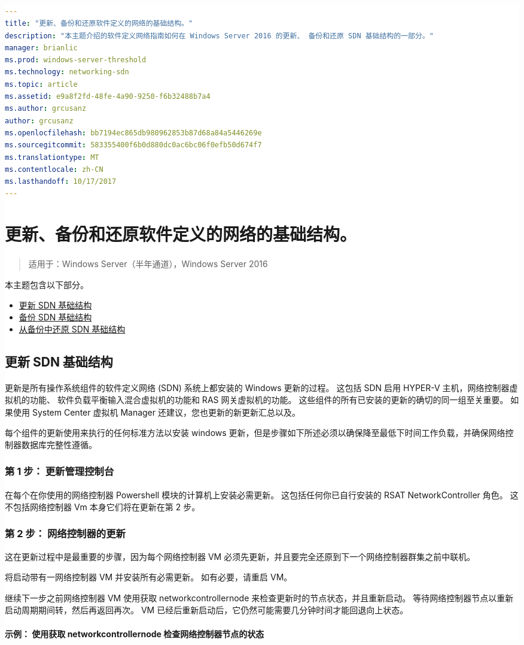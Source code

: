 ```yaml
---
title: "更新、备份和还原软件定义的网络的基础结构。"
description: "本主题介绍的软件定义网络指南如何在 Windows Server 2016 的更新、 备份和还原 SDN 基础结构的一部分。"
manager: brianlic
ms.prod: windows-server-threshold
ms.technology: networking-sdn
ms.topic: article
ms.assetid: e9a8f2fd-48fe-4a90-9250-f6b32488b7a4
ms.author: grcusanz
author: grcusanz
ms.openlocfilehash: bb7194ec865db980962853b87d68a84a5446269e
ms.sourcegitcommit: 583355400f6b0d880dc0ac6bc06f0efb50d674f7
ms.translationtype: MT
ms.contentlocale: zh-CN
ms.lasthandoff: 10/17/2017
---
```

# <a name="update-backup-and-restore-software-defined-networking-infrastructure"></a>更新、备份和还原软件定义的网络的基础结构。

>适用于：Windows Server（半年通道），Windows Server 2016

本主题包含以下部分。

- [更新 SDN 基础结构](#bkmk_Updating)
- [备份 SDN 基础结构](#bkmk_backup)
- [从备份中还原 SDN 基础结构](#bkmk_restore)

## <a name="bkmk_Updating"></a>更新 SDN 基础结构

更新是所有操作系统组件的软件定义网络 (SDN) 系统上都安装的 Windows 更新的过程。  这包括 SDN 启用 HYPER-V 主机，网络控制器虚拟机的功能、 软件负载平衡输入混合虚拟机的功能和 RAS 网关虚拟机的功能。  这些组件的所有已安装的更新的确切的同一组至关重要。  如果使用 System Center 虚拟机 Manager 还建议，您也更新的新更新汇总以及。

每个组件的更新使用来执行的任何标准方法以安装 windows 更新，但是步骤如下所述必须以确保降至最低下时间工作负载，并确保网络控制器数据库完整性遵循。

### <a name="step-1-update-the-management-consoles"></a>第 1 步： 更新管理控制台
在每个在你使用的网络控制器 Powershell 模块的计算机上安装必需更新。  这包括任何你已自行安装的 RSAT NetworkController 角色。  这不包括网络控制器 Vm 本身它们将在更新在第 2 步。

### <a name="step-2-update-the-network-controllers"></a>第 2 步： 网络控制器的更新
这在更新过程中是最重要的步骤，因为每个网络控制器 VM 必须先更新，并且要完全还原到下一个网络控制器群集之前中联机。

将启动带有一网络控制器 VM 并安装所有必需更新。  如有必要，请重启 VM。

继续下一步之前网络控制器 VM 使用获取 networkcontrollernode 来检查更新时的节点状态，并且重新启动。  等待网络控制器节点以重新启动周期期间转，然后再返回再次。  VM 已经后重新启动后，它仍然可能需要几分钟时间才能回退向上状态。

#### <a name="example-using-get-networkcontrollernode-to-check-the-status-of-network-controller-nodes"></a>示例： 使用获取 networkcontrollernode 检查网络控制器节点的状态

